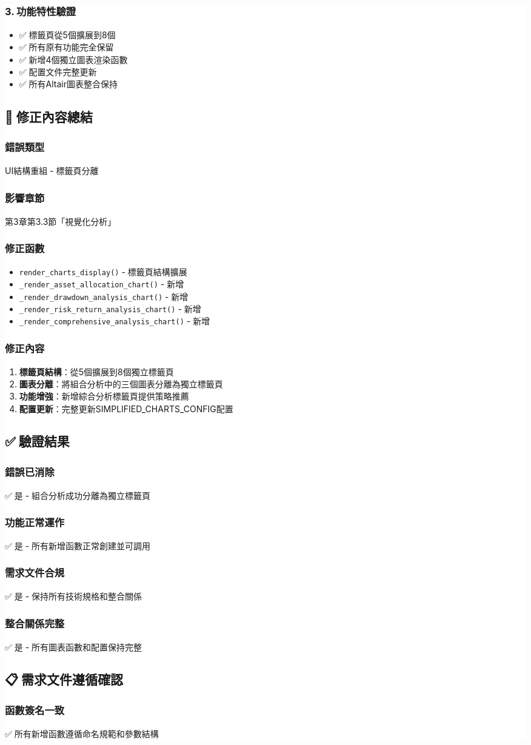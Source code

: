 ### 3. 功能特性驗證
- ✅ 標籤頁從5個擴展到8個
- ✅ 所有原有功能完全保留
- ✅ 新增4個獨立圖表渲染函數
- ✅ 配置文件完整更新
- ✅ 所有Altair圖表整合保持

## 🔧 修正內容總結

### 錯誤類型
UI結構重組 - 標籤頁分離

### 影響章節
第3章第3.3節「視覺化分析」

### 修正函數
- `render_charts_display()` - 標籤頁結構擴展
- `_render_asset_allocation_chart()` - 新增
- `_render_drawdown_analysis_chart()` - 新增
- `_render_risk_return_analysis_chart()` - 新增
- `_render_comprehensive_analysis_chart()` - 新增

### 修正內容
1. **標籤頁結構**：從5個擴展到8個獨立標籤頁
2. **圖表分離**：將組合分析中的三個圖表分離為獨立標籤頁
3. **功能增強**：新增綜合分析標籤頁提供策略推薦
4. **配置更新**：完整更新SIMPLIFIED_CHARTS_CONFIG配置

## ✅ 驗證結果

### 錯誤已消除
✅ 是 - 組合分析成功分離為獨立標籤頁

### 功能正常運作
✅ 是 - 所有新增函數正常創建並可調用

### 需求文件合規
✅ 是 - 保持所有技術規格和整合關係

### 整合關係完整
✅ 是 - 所有圖表函數和配置保持完整

## 📋 需求文件遵循確認

### 函數簽名一致
✅ 所有新增函數遵循命名規範和參數結構
